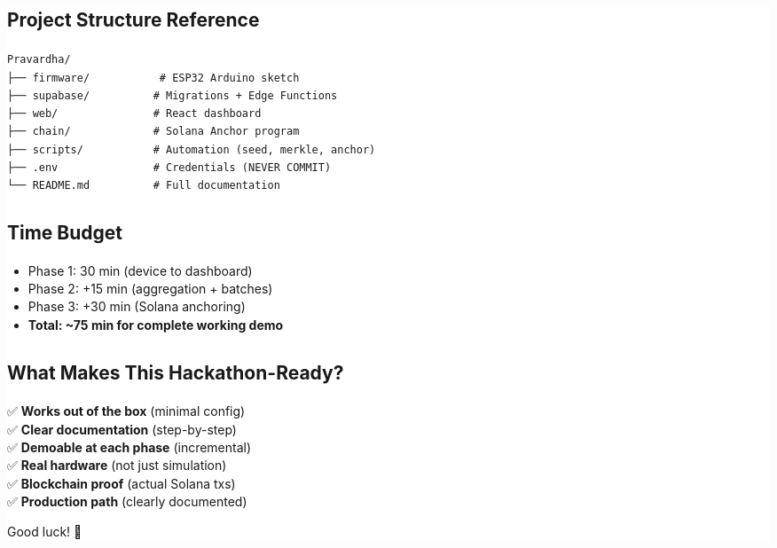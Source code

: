 ## Project Structure Reference

```
Pravardha/
├── firmware/           # ESP32 Arduino sketch
├── supabase/          # Migrations + Edge Functions
├── web/               # React dashboard
├── chain/             # Solana Anchor program
├── scripts/           # Automation (seed, merkle, anchor)
├── .env               # Credentials (NEVER COMMIT)
└── README.md          # Full documentation
```

## Time Budget

- Phase 1: 30 min (device to dashboard)
- Phase 2: +15 min (aggregation + batches)
- Phase 3: +30 min (Solana anchoring)
- **Total: ~75 min for complete working demo**

## What Makes This Hackathon-Ready?

✅ **Works out of the box** (minimal config)  
✅ **Clear documentation** (step-by-step)  
✅ **Demoable at each phase** (incremental)  
✅ **Real hardware** (not just simulation)  
✅ **Blockchain proof** (actual Solana txs)  
✅ **Production path** (clearly documented)  

Good luck! 🚀
